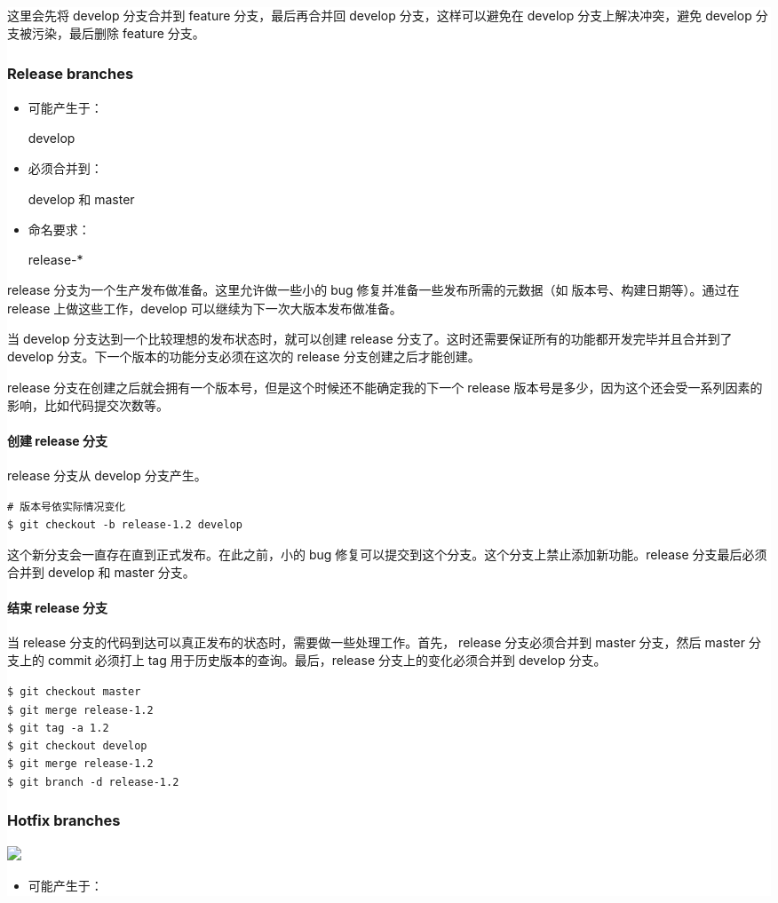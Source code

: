 这里会先将 develop 分支合并到 feature 分支，最后再合并回 develop 分支，这样可以避免在 develop 分支上解决冲突，避免 develop 分支被污染，最后删除 feature 分支。



### Release branches 

- 可能产生于：

  develop

- 必须合并到：

  develop 和 master 

- 命名要求：

  release-\* 

release 分支为一个生产发布做准备。这里允许做一些小的 bug 修复并准备一些发布所需的元数据（如 版本号、构建日期等）。通过在 release 上做这些工作，develop 可以继续为下一次大版本发布做准备。

当 develop 分支达到一个比较理想的发布状态时，就可以创建 release 分支了。这时还需要保证所有的功能都开发完毕并且合并到了 develop 分支。下一个版本的功能分支必须在这次的 release 分支创建之后才能创建。

release 分支在创建之后就会拥有一个版本号，但是这个时候还不能确定我的下一个 release 版本号是多少，因为这个还会受一系列因素的影响，比如代码提交次数等。

#### 创建 release 分支 

release 分支从 develop 分支产生。

```shell
# 版本号依实际情况变化
$ git checkout -b release-1.2 develop
```

这个新分支会一直存在直到正式发布。在此之前，小的 bug 修复可以提交到这个分支。这个分支上禁止添加新功能。release 分支最后必须合并到 develop 和 master 分支。

#### 结束 release 分支 

当 release 分支的代码到达可以真正发布的状态时，需要做一些处理工作。首先， release 分支必须合并到 master 分支，然后 master 分支上的 commit 必须打上 tag 用于历史版本的查询。最后，release 分支上的变化必须合并到 develop 分支。

```shell
$ git checkout master
$ git merge release-1.2
$ git tag -a 1.2
$ git checkout develop
$ git merge release-1.2
$ git branch -d release-1.2
```



### Hotfix branches

![](http://nvie.com/img/hotfix-branches@2x.png) 

- 可能产生于：

